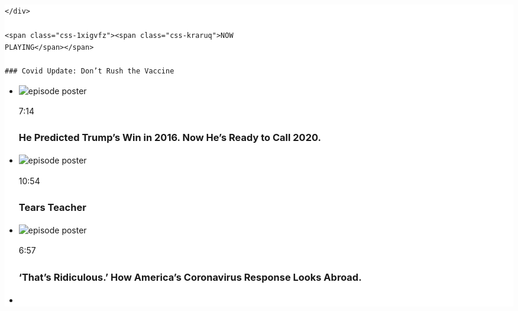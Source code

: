     </div>
    
    <span class="css-1xigvfz"><span class="css-kraruq">NOW
    PLAYING</span></span>
    
    ### Covid Update: Don’t Rush the Vaccine

  - [](https://www.nytimes3xbfgragh.onion/video/opinion/100000007227782/2020-election-prediction-allan-lichtman.html?action=click&module=video-series-bar&region=header&pgtype=Article&playlistId=video/opinion)
    
    <div class="css-1aetz0h">
    
    ![episode
    poster](https://static01.graylady3jvrrxbe.onion/images/2020/08/06/autossell/op-Lichtman_thumb1-print/op-Lichtman_thumb1-square320.png)
    
    </div>
    
    <span class="css-1xigvfz">7:14</span>
    
    ### He Predicted Trump’s Win in 2016. Now He’s Ready to Call 2020.

  - [](https://www.nytimes3xbfgragh.onion/video/opinion/100000007247238/tears-teacher.html?action=click&module=video-series-bar&region=header&pgtype=Article&playlistId=video/opinion)
    
    <div class="css-1aetz0h">
    
    ![episode
    poster](https://static01.graylady3jvrrxbe.onion/images/2020/07/30/opinion/opdoc-tears-teacher-img-print/opdoc-tears-teacher-img-square320.jpg)
    
    </div>
    
    <span class="css-1xigvfz">10:54</span>
    
    ### Tears Teacher

  - [](https://www.nytimes3xbfgragh.onion/video/opinion/100000007227777/covid-19-global-response.html?action=click&module=video-series-bar&region=header&pgtype=Article&playlistId=video/opinion)
    
    <div class="css-1aetz0h">
    
    ![episode
    poster](https://static01.graylady3jvrrxbe.onion/images/2020/07/29/autossell/87357_OP-COVIDFISHBOWL_Thumb2/87357_OP-COVIDFISHBOWL_Thumb2-square320.png)
    
    </div>
    
    <span class="css-1xigvfz">6:57</span>
    
    ### ‘That’s Ridiculous.’ How America’s Coronavirus Response Looks Abroad.

  - [](https://www.nytimes3xbfgragh.onion/video/opinion/100000007229285/the-lonely-goalkeeper.html?action=click&module=video-series-bar&region=header&pgtype=Article&playlistId=video/opinion)
    